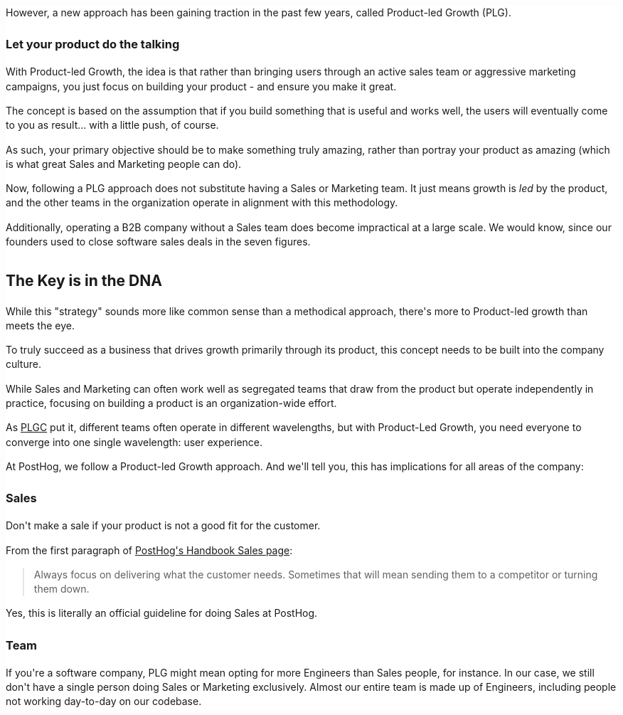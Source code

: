 However, a new approach has been gaining traction in the past few years, called Product-led Growth (PLG).

### Let your product do the talking
With Product-led Growth, the idea is that rather than bringing users through an active sales team or aggressive marketing campaigns, you just focus on building your product - and ensure you make it great.

The concept is based on the assumption that if you build something that is useful and works well, the users will eventually come to you as result… with a little push, of course.

As such, your primary objective should be to make something truly amazing, rather than portray your product as amazing (which is what great Sales and Marketing people can do).

Now, following a PLG approach does not substitute having a Sales or Marketing team. It just means growth is _led_ by the product, and the other teams in the organization operate in alignment with this methodology. 

Additionally, operating a B2B company without a Sales team does become impractical at a large scale. We would know, since our founders used to close software sales deals in the seven figures.

## The Key is in the DNA

While this "strategy" sounds more like common sense than a methodical approach, there's more to Product-led growth than meets the eye.

To truly succeed as a business that drives growth primarily through its product, this concept needs to be built into the company culture.

While Sales and Marketing can often work well as segregated teams that draw from the product but operate independently in practice, focusing on building a product is an organization-wide effort.

As [PLGC](https://www.productled.org/foundations/what-is-product-led-growth) put it, different teams often operate in different wavelengths, but with Product-Led Growth, you need everyone to converge into one single wavelength: user experience. 

At PostHog, we follow a Product-led Growth approach. And we'll tell you, this has implications for all areas of the company:

### Sales

Don't make a sale if your product is not a good fit for the customer. 

From the first paragraph of [PostHog's Handbook Sales page](/handbook/growth/sales/overview):

<blockquote class="blog-quote">

Always focus on delivering what the customer needs. Sometimes that will mean sending them to a competitor or turning them down.

</blockquote>

Yes, this is literally an official guideline for doing Sales at PostHog.

### Team
If you're a software company, PLG might mean opting for more Engineers than Sales people, for instance. In our case, we still don't have a single person doing Sales or Marketing exclusively. Almost our entire team is made up of Engineers, including people not working day-to-day on our codebase. 
